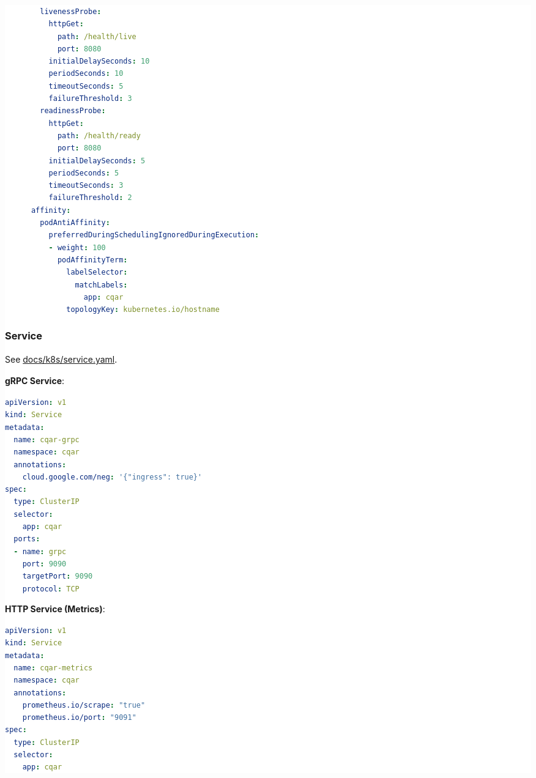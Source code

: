 ```yaml
        livenessProbe:
          httpGet:
            path: /health/live
            port: 8080
          initialDelaySeconds: 10
          periodSeconds: 10
          timeoutSeconds: 5
          failureThreshold: 3
        readinessProbe:
          httpGet:
            path: /health/ready
            port: 8080
          initialDelaySeconds: 5
          periodSeconds: 5
          timeoutSeconds: 3
          failureThreshold: 2
      affinity:
        podAntiAffinity:
          preferredDuringSchedulingIgnoredDuringExecution:
          - weight: 100
            podAffinityTerm:
              labelSelector:
                matchLabels:
                  app: cqar
              topologyKey: kubernetes.io/hostname
```

### Service

See [docs/k8s/service.yaml](k8s/service.yaml).

**gRPC Service**:
```yaml
apiVersion: v1
kind: Service
metadata:
  name: cqar-grpc
  namespace: cqar
  annotations:
    cloud.google.com/neg: '{"ingress": true}'
spec:
  type: ClusterIP
  selector:
    app: cqar
  ports:
  - name: grpc
    port: 9090
    targetPort: 9090
    protocol: TCP
```

**HTTP Service (Metrics)**:
```yaml
apiVersion: v1
kind: Service
metadata:
  name: cqar-metrics
  namespace: cqar
  annotations:
    prometheus.io/scrape: "true"
    prometheus.io/port: "9091"
spec:
  type: ClusterIP
  selector:
    app: cqar
```
